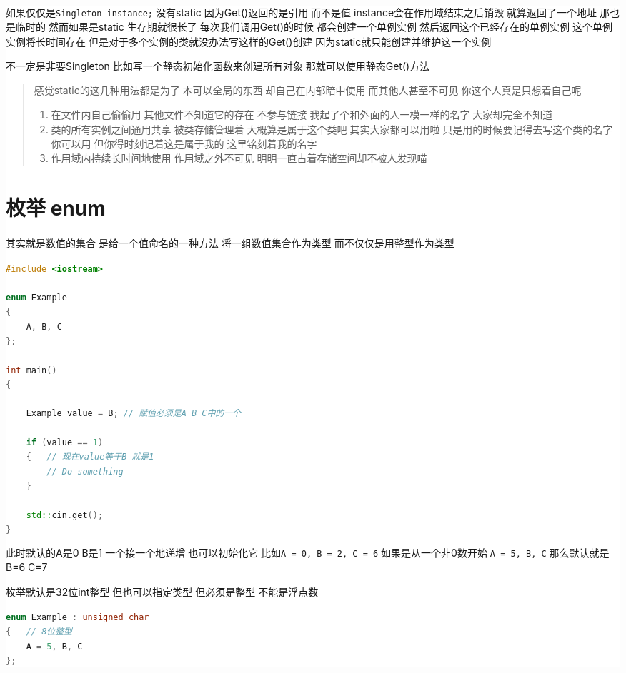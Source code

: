 如果仅仅是`Singleton instance;` 没有static 因为Get()返回的是引用 而不是值 instance会在作用域结束之后销毁 就算返回了一个地址 那也是临时的
然而如果是static 生存期就很长了 每次我们调用Get()的时候 都会创建一个单例实例 然后返回这个已经存在的单例实例 这个单例实例将长时间存在 但是对于多个实例的类就没办法写这样的Get()创建 因为static就只能创建并维护这一个实例

不一定是非要Singleton 比如写一个静态初始化函数来创建所有对象 那就可以使用静态Get()方法 

> 感觉static的这几种用法都是为了 本可以全局的东西 却自己在内部暗中使用 而其他人甚至不可见 你这个人真是只想着自己呢
>
> 1. 在文件内自己偷偷用 其他文件不知道它的存在 不参与链接
>    我起了个和外面的人一模一样的名字 大家却完全不知道
> 2. 类的所有实例之间通用共享 被类存储管理着 大概算是属于这个类吧 其实大家都可以用啦 只是用的时候要记得去写这个类的名字
>    你可以用 但你得时刻记着这是属于我的 这里铭刻着我的名字
> 3. 作用域内持续长时间地使用 作用域之外不可见
>    明明一直占着存储空间却不被人发现喵

# 枚举 enum

其实就是数值的集合 是给一个值命名的一种方法 将一组数值集合作为类型 而不仅仅是用整型作为类型

```c++
#include <iostream>

enum Example
{
	A, B, C
};

int main()
{

	Example value = B; // 赋值必须是A B C中的一个

	if (value == 1)
    {	// 现在value等于B 就是1
		// Do something
	}

	std::cin.get();
}
```

此时默认的A是0 B是1 一个接一个地递增
也可以初始化它 比如`A = 0, B = 2, C = 6` 
如果是从一个非0数开始 `A = 5, B, C` 那么默认就是B=6 C=7

枚举默认是32位int整型 但也可以指定类型 但必须是整型 不能是浮点数

```c++
enum Example : unsigned char
{	// 8位整型
	A = 5, B, C
};
```
